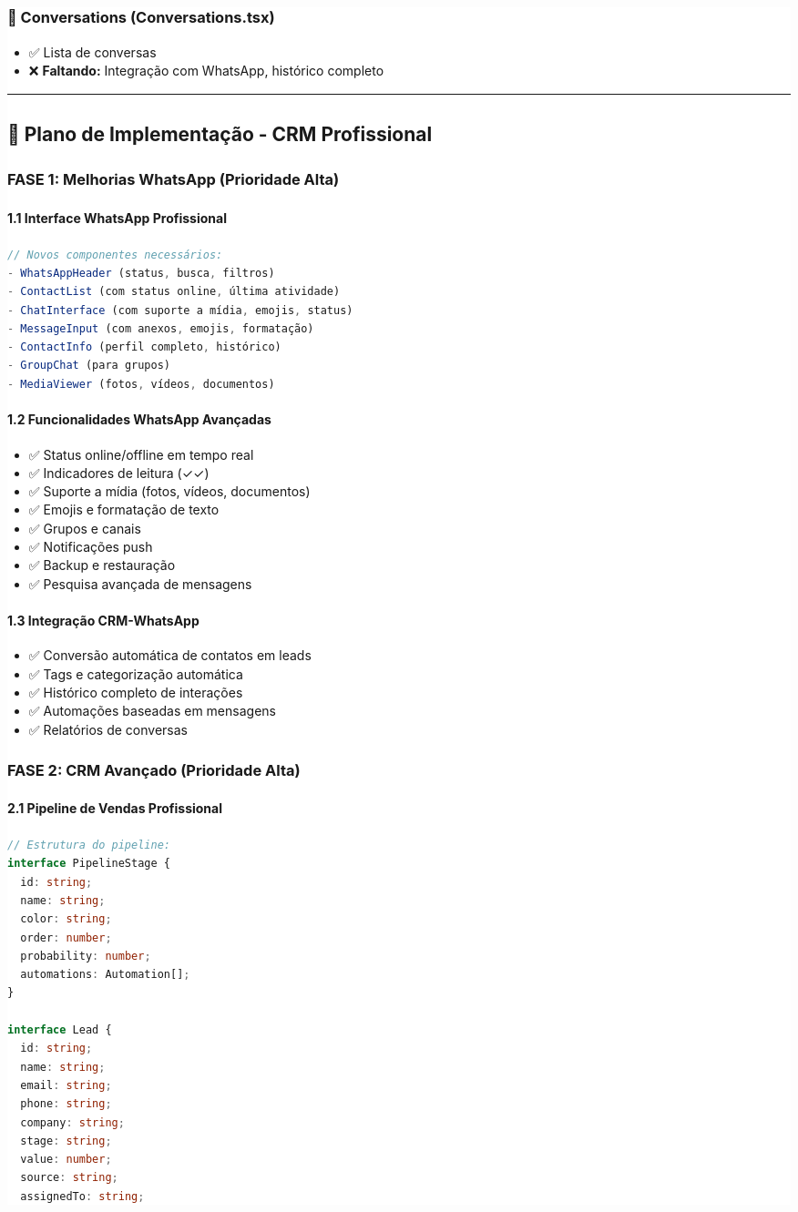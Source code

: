 ### **💬 Conversations (Conversations.tsx)**
- ✅ Lista de conversas
- ❌ **Faltando:** Integração com WhatsApp, histórico completo

---

## 🚀 **Plano de Implementação - CRM Profissional**

### **FASE 1: Melhorias WhatsApp (Prioridade Alta)**

#### **1.1 Interface WhatsApp Profissional**
```typescript
// Novos componentes necessários:
- WhatsAppHeader (status, busca, filtros)
- ContactList (com status online, última atividade)
- ChatInterface (com suporte a mídia, emojis, status)
- MessageInput (com anexos, emojis, formatação)
- ContactInfo (perfil completo, histórico)
- GroupChat (para grupos)
- MediaViewer (fotos, vídeos, documentos)
```

#### **1.2 Funcionalidades WhatsApp Avançadas**
- ✅ Status online/offline em tempo real
- ✅ Indicadores de leitura (✓✓)
- ✅ Suporte a mídia (fotos, vídeos, documentos)
- ✅ Emojis e formatação de texto
- ✅ Grupos e canais
- ✅ Notificações push
- ✅ Backup e restauração
- ✅ Pesquisa avançada de mensagens

#### **1.3 Integração CRM-WhatsApp**
- ✅ Conversão automática de contatos em leads
- ✅ Tags e categorização automática
- ✅ Histórico completo de interações
- ✅ Automações baseadas em mensagens
- ✅ Relatórios de conversas

### **FASE 2: CRM Avançado (Prioridade Alta)**

#### **2.1 Pipeline de Vendas Profissional**
```typescript
// Estrutura do pipeline:
interface PipelineStage {
  id: string;
  name: string;
  color: string;
  order: number;
  probability: number;
  automations: Automation[];
}

interface Lead {
  id: string;
  name: string;
  email: string;
  phone: string;
  company: string;
  stage: string;
  value: number;
  source: string;
  assignedTo: string;
```
